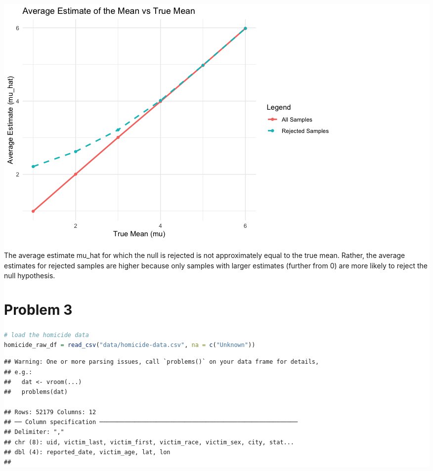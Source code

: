 ![](p8105_hw5_az2852_files/figure-gfm/unnamed-chunk-8-1.png)

The average estimate mu_hat for which the null is rejected is not
approximately equal to the true mean. Rather, the average estimates for
rejected samples are higher because only samples with larger estimates
(further from 0) are more likely to reject the null hypothesis.

# Problem 3

``` r
# load the homicide data
homicide_raw_df = read_csv("data/homicide-data.csv", na = c("Unknown"))
```

    ## Warning: One or more parsing issues, call `problems()` on your data frame for details,
    ## e.g.:
    ##   dat <- vroom(...)
    ##   problems(dat)

    ## Rows: 52179 Columns: 12
    ## ── Column specification ────────────────────────────────────────────────────────
    ## Delimiter: ","
    ## chr (8): uid, victim_last, victim_first, victim_race, victim_sex, city, stat...
    ## dbl (4): reported_date, victim_age, lat, lon
    ## 